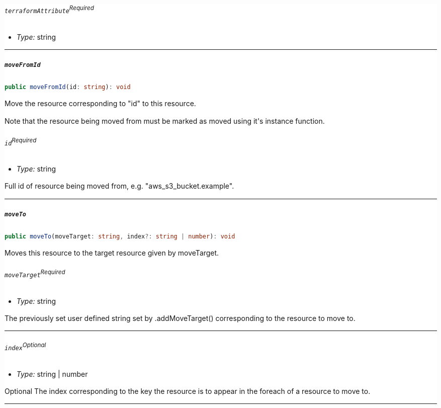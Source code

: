 ###### `terraformAttribute`<sup>Required</sup> <a name="terraformAttribute" id="@cdktf/provider-tfe.registryGpgKey.RegistryGpgKey.interpolationForAttribute.parameter.terraformAttribute"></a>

- *Type:* string

---

##### `moveFromId` <a name="moveFromId" id="@cdktf/provider-tfe.registryGpgKey.RegistryGpgKey.moveFromId"></a>

```typescript
public moveFromId(id: string): void
```

Move the resource corresponding to "id" to this resource.

Note that the resource being moved from must be marked as moved using it's instance function.

###### `id`<sup>Required</sup> <a name="id" id="@cdktf/provider-tfe.registryGpgKey.RegistryGpgKey.moveFromId.parameter.id"></a>

- *Type:* string

Full id of resource being moved from, e.g. "aws_s3_bucket.example".

---

##### `moveTo` <a name="moveTo" id="@cdktf/provider-tfe.registryGpgKey.RegistryGpgKey.moveTo"></a>

```typescript
public moveTo(moveTarget: string, index?: string | number): void
```

Moves this resource to the target resource given by moveTarget.

###### `moveTarget`<sup>Required</sup> <a name="moveTarget" id="@cdktf/provider-tfe.registryGpgKey.RegistryGpgKey.moveTo.parameter.moveTarget"></a>

- *Type:* string

The previously set user defined string set by .addMoveTarget() corresponding to the resource to move to.

---

###### `index`<sup>Optional</sup> <a name="index" id="@cdktf/provider-tfe.registryGpgKey.RegistryGpgKey.moveTo.parameter.index"></a>

- *Type:* string | number

Optional The index corresponding to the key the resource is to appear in the foreach of a resource to move to.

---
